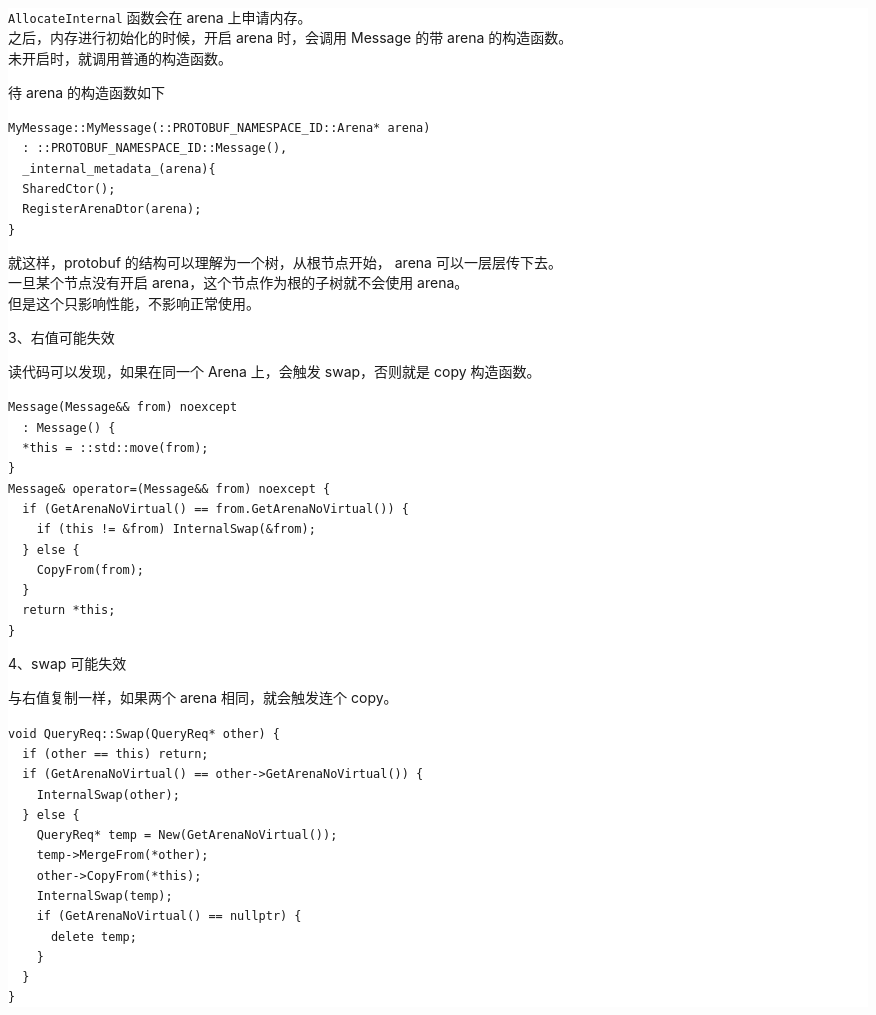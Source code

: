 
`AllocateInternal` 函数会在 arena 上申请内存。  
之后，内存进行初始化的时候，开启 arena 时，会调用 Message 的带 arena 的构造函数。  
未开启时，就调用普通的构造函数。  


待 arena 的构造函数如下  


```
MyMessage::MyMessage(::PROTOBUF_NAMESPACE_ID::Arena* arena)
  : ::PROTOBUF_NAMESPACE_ID::Message(),
  _internal_metadata_(arena){
  SharedCtor();
  RegisterArenaDtor(arena);
}
```


就这样，protobuf 的结构可以理解为一个树，从根节点开始， arena 可以一层层传下去。  
一旦某个节点没有开启 arena，这个节点作为根的子树就不会使用 arena。  
但是这个只影响性能，不影响正常使用。  



3、右值可能失效  


读代码可以发现，如果在同一个 Arena 上，会触发 swap，否则就是 copy 构造函数。  


```
Message(Message&& from) noexcept
  : Message() {
  *this = ::std::move(from);
}
Message& operator=(Message&& from) noexcept {
  if (GetArenaNoVirtual() == from.GetArenaNoVirtual()) {
    if (this != &from) InternalSwap(&from);
  } else {
    CopyFrom(from);
  }
  return *this;
}
```


4、swap 可能失效  


与右值复制一样，如果两个 arena 相同，就会触发连个 copy。  


```
void QueryReq::Swap(QueryReq* other) {
  if (other == this) return;
  if (GetArenaNoVirtual() == other->GetArenaNoVirtual()) {
    InternalSwap(other);
  } else {
    QueryReq* temp = New(GetArenaNoVirtual());
    temp->MergeFrom(*other);
    other->CopyFrom(*this);
    InternalSwap(temp);
    if (GetArenaNoVirtual() == nullptr) {
      delete temp;
    }
  }
}
```
